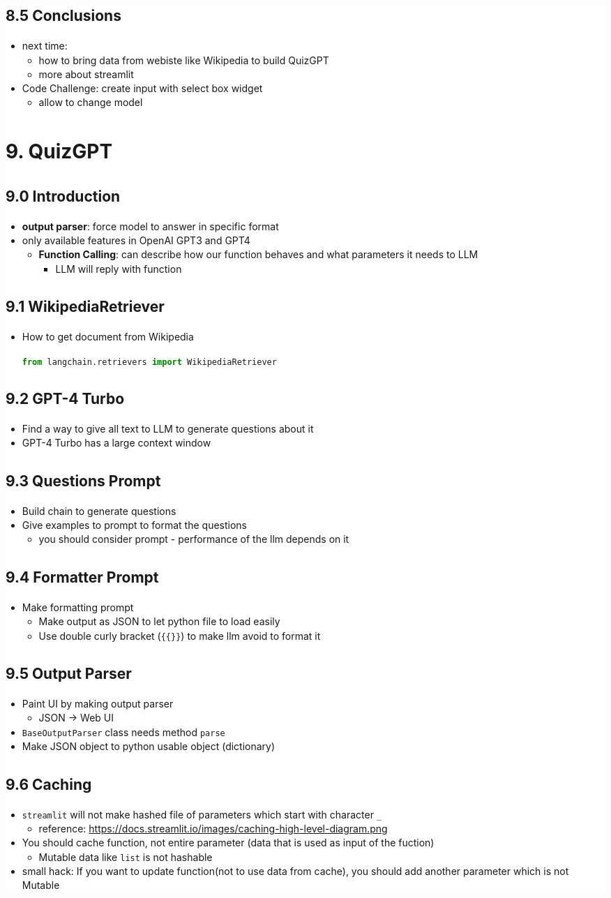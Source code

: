 ## 8.5 Conclusions
* next time: 
    - how to bring data from webiste like Wikipedia to build QuizGPT
    - more about streamlit
* Code Challenge: create input with select box widget
    - allow to change model

# 9. QuizGPT
## 9.0 Introduction
* **output parser**: force model to answer in specific format
* only available features in OpenAI GPT3 and GPT4
    - **Function Calling**: can describe how our function behaves and what parameters it needs to LLM
        - LLM will reply with function

## 9.1 WikipediaRetriever
* How to get document from Wikipedia
    ```python
    from langchain.retrievers import WikipediaRetriever
    ```

## 9.2 GPT-4 Turbo
* Find a way to give all text to LLM to generate questions about it
* GPT-4 Turbo has a large context window

## 9.3 Questions Prompt
* Build chain to generate questions
* Give examples to prompt to format the questions
    - you should consider prompt - performance of the llm depends on it

## 9.4 Formatter Prompt
* Make formatting prompt
    - Make output as JSON to let python file to load easily
    - Use double curly bracket (`{{}}`) to make llm avoid to format it

## 9.5 Output Parser
* Paint UI by making output parser
    - JSON -> Web UI
* `BaseOutputParser` class needs method `parse`
* Make JSON object to python usable object (dictionary)


## 9.6 Caching
* `streamlit` will not make hashed file of parameters which start with character `_`
    - reference: https://docs.streamlit.io/images/caching-high-level-diagram.png
* You should cache function, not entire parameter (data that is used as input of the fuction)
    - Mutable data like `list` is not hashable
* small hack: If you want to update function(not to use data from cache), you should add another parameter which is not Mutable
